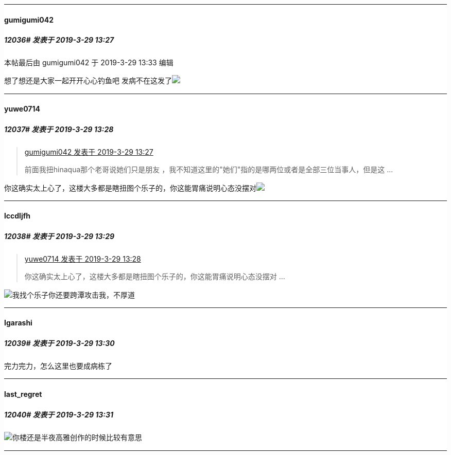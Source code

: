 
-----

####  gumigumi042  
##### 12036#       发表于 2019-3-29 13:27


 本帖最后由 gumigumi042 于 2019-3-29 13:33 编辑 

想了想还是大家一起开开心心钓鱼吧 发病不在这发了<img src="https://static.saraba1st.com/image/smiley/face2017/065.png" referrerpolicy="no-referrer">


-----

####  yuwe0714  
##### 12037#       发表于 2019-3-29 13:28


<blockquote><a href="httphttps://bbs.saraba1st.com/2b/forum.php?mod=redirect&amp;goto=findpost&amp;pid=43084894&amp;ptid=1808327" target="_blank">gumigumi042 发表于 2019-3-29 13:27</a>

前面我扭hinaqua那个老哥说她们只是朋友 ，我不知道这里的"她们"指的是哪两位或者是全部三位当事人，但是这 ...</blockquote>
你这确实太上心了，这楼大多都是瞎扭图个乐子的，你这能胃痛说明心态没摆对<img src="https://static.saraba1st.com/image/smiley/face2017/067.png" referrerpolicy="no-referrer">


-----

####  lccdljfh  
##### 12038#       发表于 2019-3-29 13:29


<blockquote><a href="httphttps://bbs.saraba1st.com/2b/forum.php?mod=redirect&amp;goto=findpost&amp;pid=43084907&amp;ptid=1808327" target="_blank">yuwe0714 发表于 2019-3-29 13:28</a>

你这确实太上心了，这楼大多都是瞎扭图个乐子的，你这能胃痛说明心态没摆对 ...</blockquote>
<img src="https://static.saraba1st.com/image/smiley/face2017/065.png" referrerpolicy="no-referrer">我找个乐子你还要跨潭攻击我，不厚道


-----

####  Igarashi  
##### 12039#       发表于 2019-3-29 13:30


完力完力，怎么这里也要成病栋了


-----

####  last_regret  
##### 12040#       发表于 2019-3-29 13:31


<img src="https://static.saraba1st.com/image/smiley/face2017/037.png" referrerpolicy="no-referrer">你楼还是半夜高雅创作的时候比较有意思


-----
